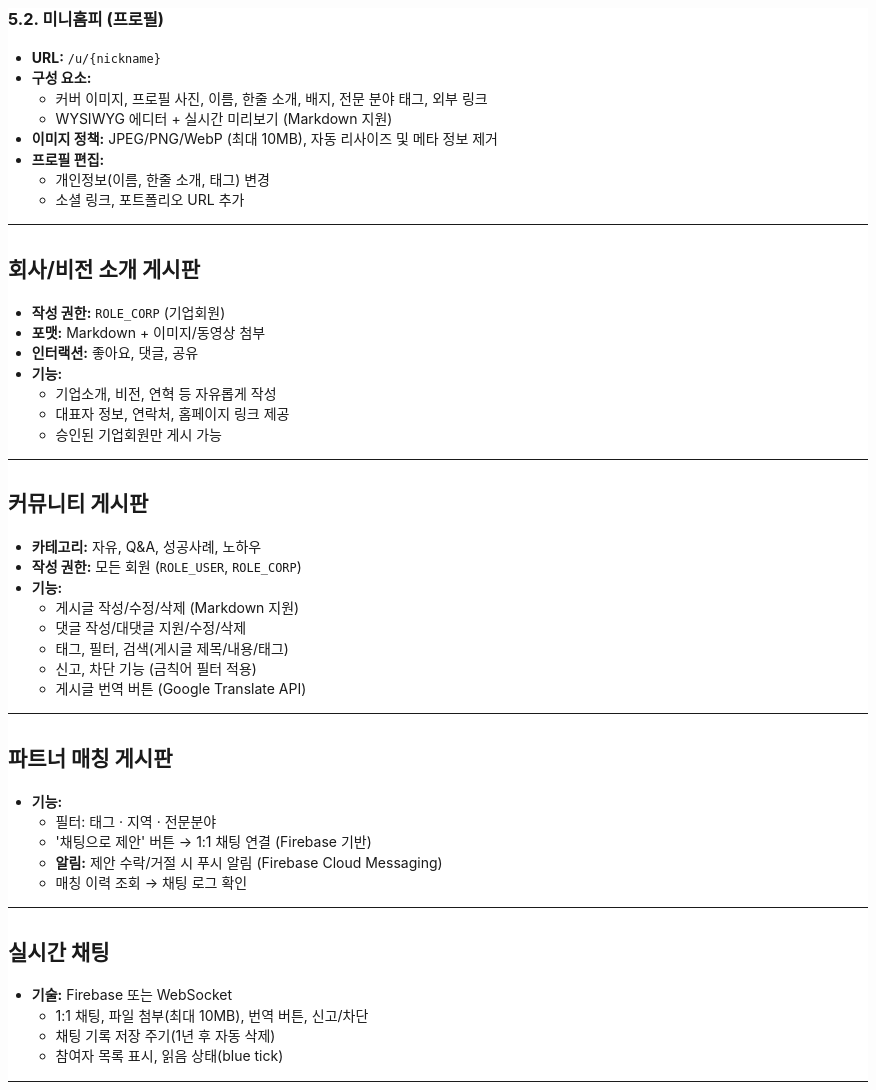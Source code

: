 ### 5.2. 미니홈피 (프로필)
- **URL:** `/u/{nickname}`  
- **구성 요소:**  
  - 커버 이미지, 프로필 사진, 이름, 한줄 소개, 배지, 전문 분야 태그, 외부 링크  
  - WYSIWYG 에디터 + 실시간 미리보기 (Markdown 지원)  
- **이미지 정책:** JPEG/PNG/WebP (최대 10MB), 자동 리사이즈 및 메타 정보 제거  
- **프로필 편집:**  
  - 개인정보(이름, 한줄 소개, 태그) 변경  
  - 소셜 링크, 포트폴리오 URL 추가  

---

## 회사/비전 소개 게시판
- **작성 권한:** `ROLE_CORP` (기업회원)  
- **포맷:** Markdown + 이미지/동영상 첨부  
- **인터랙션:** 좋아요, 댓글, 공유  
- **기능:**  
  - 기업소개, 비전, 연혁 등 자유롭게 작성  
  - 대표자 정보, 연락처, 홈페이지 링크 제공  
  - 승인된 기업회원만 게시 가능  

---

## 커뮤니티 게시판
- **카테고리:** 자유, Q&A, 성공사례, 노하우  
- **작성 권한:** 모든 회원 (`ROLE_USER`, `ROLE_CORP`)  
- **기능:**  
  - 게시글 작성/수정/삭제 (Markdown 지원)  
  - 댓글 작성/대댓글 지원/수정/삭제  
  - 태그, 필터, 검색(게시글 제목/내용/태그)  
  - 신고, 차단 기능 (금칙어 필터 적용)  
  - 게시글 번역 버튼 (Google Translate API)  

---

## 파트너 매칭 게시판
- **기능:**  
  - 필터: 태그 · 지역 · 전문분야  
  - '채팅으로 제안' 버튼 → 1:1 채팅 연결 (Firebase 기반)  
  - **알림:** 제안 수락/거절 시 푸시 알림 (Firebase Cloud Messaging)  
  - 매칭 이력 조회 → 채팅 로그 확인  

---

## 실시간 채팅
- **기술:** Firebase 또는 WebSocket  
  - 1:1 채팅, 파일 첨부(최대 10MB), 번역 버튼, 신고/차단  
  - 채팅 기록 저장 주기(1년 후 자동 삭제)  
  - 참여자 목록 표시, 읽음 상태(blue tick)  

---